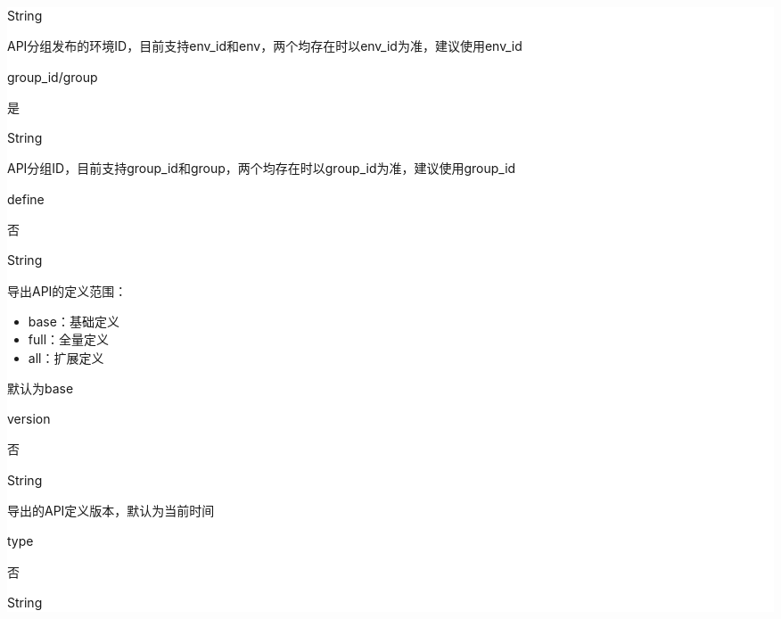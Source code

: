 <td class="cellrowborder" valign="top" width="13.691369136913693%" headers="mcps1.2.5.1.3 "><p id="p26925114116"><a name="p26925114116"></a><a name="p26925114116"></a>String</p>
</td>
<td class="cellrowborder" valign="top" width="54.13541354135414%" headers="mcps1.2.5.1.4 "><p id="p19691651310"><a name="p19691651310"></a><a name="p19691651310"></a>API分组发布的环境ID，目前支持env_id和env，两个均存在时以env_id为准，建议使用env_id</p>
</td>
</tr>
<tr id="row197434912586"><td class="cellrowborder" valign="top" width="16.831683168316832%" headers="mcps1.2.5.1.1 "><p id="p16306144114116"><a name="p16306144114116"></a><a name="p16306144114116"></a>group_id/group</p>
</td>
<td class="cellrowborder" valign="top" width="15.341534153415342%" headers="mcps1.2.5.1.2 "><p id="p126913519113"><a name="p126913519113"></a><a name="p126913519113"></a>是</p>
</td>
<td class="cellrowborder" valign="top" width="13.691369136913693%" headers="mcps1.2.5.1.3 "><p id="p369125113111"><a name="p369125113111"></a><a name="p369125113111"></a>String</p>
</td>
<td class="cellrowborder" valign="top" width="54.13541354135414%" headers="mcps1.2.5.1.4 "><p id="p86912517116"><a name="p86912517116"></a><a name="p86912517116"></a>API分组ID，目前支持group_id和group，两个均存在时以group_id为准，建议使用group_id</p>
</td>
</tr>
<tr id="row67415491585"><td class="cellrowborder" valign="top" width="16.831683168316832%" headers="mcps1.2.5.1.1 "><p id="p83064412117"><a name="p83064412117"></a><a name="p83064412117"></a>define</p>
</td>
<td class="cellrowborder" valign="top" width="15.341534153415342%" headers="mcps1.2.5.1.2 "><p id="p3691511113"><a name="p3691511113"></a><a name="p3691511113"></a>否</p>
</td>
<td class="cellrowborder" valign="top" width="13.691369136913693%" headers="mcps1.2.5.1.3 "><p id="p6697511314"><a name="p6697511314"></a><a name="p6697511314"></a>String</p>
</td>
<td class="cellrowborder" valign="top" width="54.13541354135414%" headers="mcps1.2.5.1.4 "><p id="p294920378347"><a name="p294920378347"></a><a name="p294920378347"></a>导出API的定义范围：</p>
<a name="ul169331437173420"></a><a name="ul169331437173420"></a><ul id="ul169331437173420"><li>base：基础定义</li><li>full：全量定义</li><li>all：扩展定义</li></ul>
<p id="p184466500348"><a name="p184466500348"></a><a name="p184466500348"></a>默认为base</p>
</td>
</tr>
<tr id="row8723131211572"><td class="cellrowborder" valign="top" width="16.831683168316832%" headers="mcps1.2.5.1.1 "><p id="p147231112105720"><a name="p147231112105720"></a><a name="p147231112105720"></a>version</p>
</td>
<td class="cellrowborder" valign="top" width="15.341534153415342%" headers="mcps1.2.5.1.2 "><p id="p16723512135714"><a name="p16723512135714"></a><a name="p16723512135714"></a>否</p>
</td>
<td class="cellrowborder" valign="top" width="13.691369136913693%" headers="mcps1.2.5.1.3 "><p id="p8723712115711"><a name="p8723712115711"></a><a name="p8723712115711"></a>String</p>
</td>
<td class="cellrowborder" valign="top" width="54.13541354135414%" headers="mcps1.2.5.1.4 "><p id="p1972317129578"><a name="p1972317129578"></a><a name="p1972317129578"></a>导出的API定义版本，默认为当前时间</p>
</td>
</tr>
<tr id="row14825155574"><td class="cellrowborder" valign="top" width="16.831683168316832%" headers="mcps1.2.5.1.1 "><p id="p178210154576"><a name="p178210154576"></a><a name="p178210154576"></a>type</p>
</td>
<td class="cellrowborder" valign="top" width="15.341534153415342%" headers="mcps1.2.5.1.2 "><p id="p68241555711"><a name="p68241555711"></a><a name="p68241555711"></a>否</p>
</td>
<td class="cellrowborder" valign="top" width="13.691369136913693%" headers="mcps1.2.5.1.3 "><p id="p4821315105719"><a name="p4821315105719"></a><a name="p4821315105719"></a>String</p>
</td>